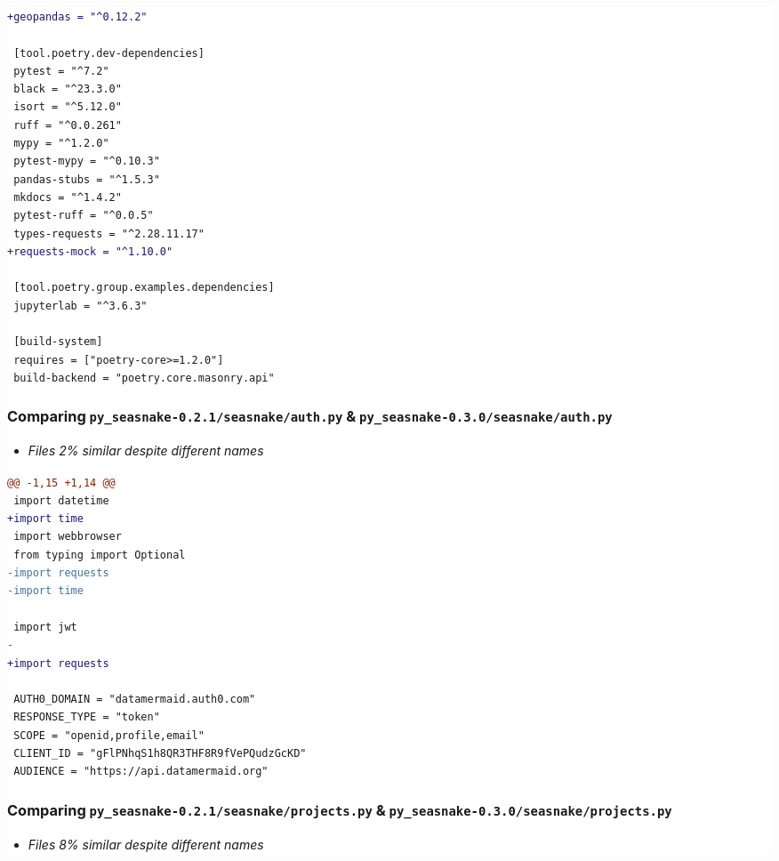 ```diff
+geopandas = "^0.12.2"
 
 [tool.poetry.dev-dependencies]
 pytest = "^7.2"
 black = "^23.3.0"
 isort = "^5.12.0"
 ruff = "^0.0.261"
 mypy = "^1.2.0"
 pytest-mypy = "^0.10.3"
 pandas-stubs = "^1.5.3"
 mkdocs = "^1.4.2"
 pytest-ruff = "^0.0.5"
 types-requests = "^2.28.11.17"
+requests-mock = "^1.10.0"
 
 [tool.poetry.group.examples.dependencies]
 jupyterlab = "^3.6.3"
 
 [build-system]
 requires = ["poetry-core>=1.2.0"]
 build-backend = "poetry.core.masonry.api"
```

### Comparing `py_seasnake-0.2.1/seasnake/auth.py` & `py_seasnake-0.3.0/seasnake/auth.py`

 * *Files 2% similar despite different names*

```diff
@@ -1,15 +1,14 @@
 import datetime
+import time
 import webbrowser
 from typing import Optional
-import requests
-import time
 
 import jwt
-
+import requests
 
 AUTH0_DOMAIN = "datamermaid.auth0.com"
 RESPONSE_TYPE = "token"
 SCOPE = "openid,profile,email"
 CLIENT_ID = "gFlPNhqS1h8QR3THF8R9fVePQudzGcKD"
 AUDIENCE = "https://api.datamermaid.org"
```

### Comparing `py_seasnake-0.2.1/seasnake/projects.py` & `py_seasnake-0.3.0/seasnake/projects.py`

 * *Files 8% similar despite different names*
